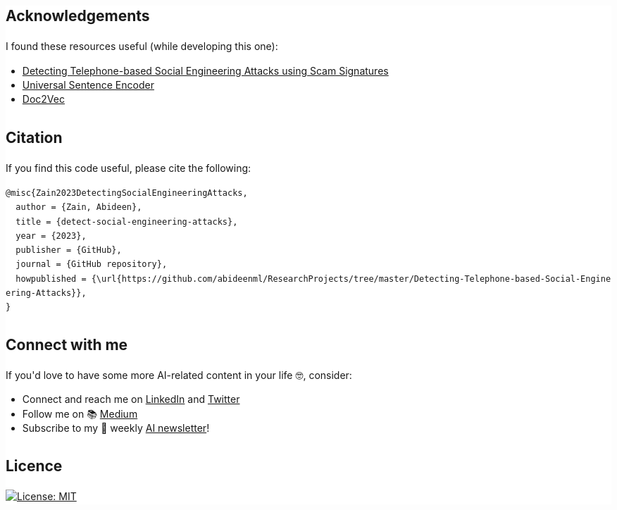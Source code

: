 

## Acknowledgements

I found these resources useful (while developing this one):

* [Detecting Telephone-based Social Engineering Attacks using Scam Signatures](https://dl.acm.org/doi/pdf/10.1145/3445970.3451152)
* [Universal Sentence Encoder](https://huggingface.co/Dimitre/universal-sentence-encoder)
* [Doc2Vec](https://medium.com/wisio/a-gentle-introduction-to-doc2vec-db3e8c0cce5e)


## Citation

If you find this code useful, please cite the following:

```
@misc{Zain2023DetectingSocialEngineeringAttacks,
  author = {Zain, Abideen},
  title = {detect-social-engineering-attacks},
  year = {2023},
  publisher = {GitHub},
  journal = {GitHub repository},
  howpublished = {\url{https://github.com/abideenml/ResearchProjects/tree/master/Detecting-Telephone-based-Social-Engineering-Attacks}},
}
```

## Connect with me

If you'd love to have some more AI-related content in your life :nerd_face:, consider:

* Connect and reach me on [LinkedIn](https://www.linkedin.com/in/zaiinulabideen/) and [Twitter](https://twitter.com/zaynismm)
* Follow me on 📚 [Medium](https://medium.com/@zaiinn440)
* Subscribe to my 📢 weekly [AI newsletter](https://rethinkai.substack.com/)!

## Licence

[![License: MIT](https://img.shields.io/badge/License-MIT-yellow.svg)](https://github.com/abideenml/ResearchProjects/blob/master/LICENCE)